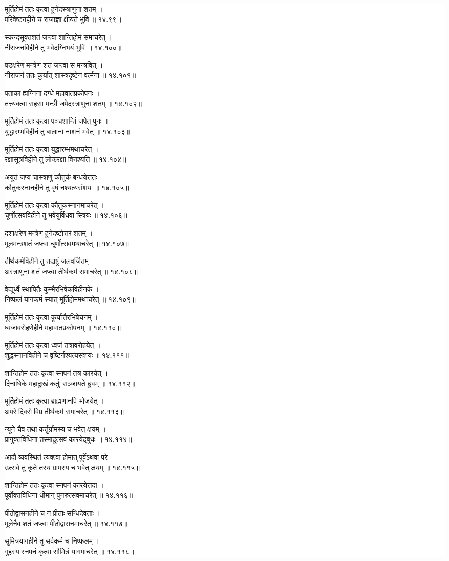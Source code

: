 मूर्तिहोमं ततः कृत्वा हुनेदस्त्राणुना शतम् ।  
परिवेष्टनहीने च राजाज्ञा क्षीयते भुवि ॥ १४.९९॥  

स्कन्दसूक्तशतं जप्त्वा शान्तिहोमं समाचरेत् ।  
नीराजनविहीने तु भवेदग्निभयं भुवि ॥ १४.१००॥  

षडक्षरेण मन्त्रेण शतं जप्त्वा स मन्त्रवित् ।  
नीराजनं ततः कुर्यात् शास्त्रदृष्टेन वर्त्मना ॥ १४.१०१॥  

पताका ह्यग्निना दग्धे महावातप्रकोपनः ।  
तत्त्यक्त्वा सहसा मन्त्री जपेदस्त्राणुना शतम् ॥ १४.१०२॥  

मूर्तिहोमं ततः कृत्वा पञ्चशान्तिं जपेत् पुनः ।  
युद्धारम्भविहीनं तु बालानां नाशनं भवेत् ॥ १४.१०३॥  

मूर्तिहोमं ततः कृत्वा युद्धारम्भमथाचरेत् ।  
रक्षासूत्रविहीने तु लोकरक्षा विनश्यति ॥ १४.१०४॥  

अयुतं जप्य चास्त्राणुं कौतुकं बन्धयेत्ततः  
कौतुकस्नानहीने तु वृषं नश्यत्यसंशयः ॥ १४.१०५॥  

मूर्तिहोमं ततः कृत्वा कौतुकस्नानमाचरेत् ।  
चूर्णोत्सवविहीने तु भवेयुर्विधवा स्त्रियः ॥ १४.१०६॥  

दशाक्षरेण मन्त्रेण हुनेदष्टोत्तरं शतम् ।  
मूलमन्त्रशतं जप्त्वा चूर्णोत्सवमथाचरेत् ॥ १४.१०७॥  

तीर्थकर्मविहीने तु तद्राष्ट्रं जलवर्जितम् ।  
अस्त्राणुना शतं जप्त्वा तीर्थकर्म समाचरेत् ॥ १४.१०८॥  

वेद्यूर्ध्वे स्थापितैः कुम्भैरभिषेकविहीनके ।  
निष्फलं यागकर्म स्यात् मूर्तिहोममथाचरेत् ॥ १४.१०९॥  

मूर्तिहोमं ततः कृत्वा कुर्यात्तैरभिषेचनम् ।  
ध्वजावरोहणेहीने महावातप्रकोपनम् ॥ १४.११०॥  

मूर्तिहोमं ततः कृत्वा ध्वजं तत्रावरोहयेत् ।  
शुद्धस्नानविहीने च वृष्टिर्नश्यत्यसंशयः ॥ १४.१११॥  

शान्तिहोमं ततः कृत्वा स्नपनं तत्र कारयेत् ।  
दिनाधिके महादुःखं कर्तुः सञ्जायते ध्रुवम् ॥ १४.११२॥  

मूर्तिहोमं ततः कृत्वा ब्राह्मणानपि भोजयेत् ।  
अपरे दिवसे विप्र तीर्थकर्म समाचरेत् ॥ १४.११३॥  

न्यूने चैव तथा कर्तुर्ग्रामस्य च भवेत् क्षयम् ।  
प्रागुक्तविधिना तस्मादुत्सवं कारयेद्बुधः ॥ १४.११४॥  

आदौ व्यवस्थितं त्यक्त्वा होमात् पूर्वेऽथवा परे ।  
उत्सवे तु कृते तस्य ग्रामस्य च भवेत् क्षयम् ॥ १४.११५॥  

शान्तिहोमं ततः कृत्वा स्नपनं कारयेत्तदा ।  
पूर्वोक्तविधिना धीमान् पुनरुत्सवमाचरेत् ॥ १४.११६॥  

पीठोद्वासनहीने च न प्रीताः सन्धिदेवताः ।  
मूलेनैव शतं जप्त्वा पीठोद्वासनमाचरेत् ॥ १४.११७॥  

सुमित्रयागहीने तु सर्वकर्म च निष्फलम् ।  
गुहस्य स्नपनं कृत्वा सौमित्रं यागमाचरेत् ॥ १४.११८॥  
